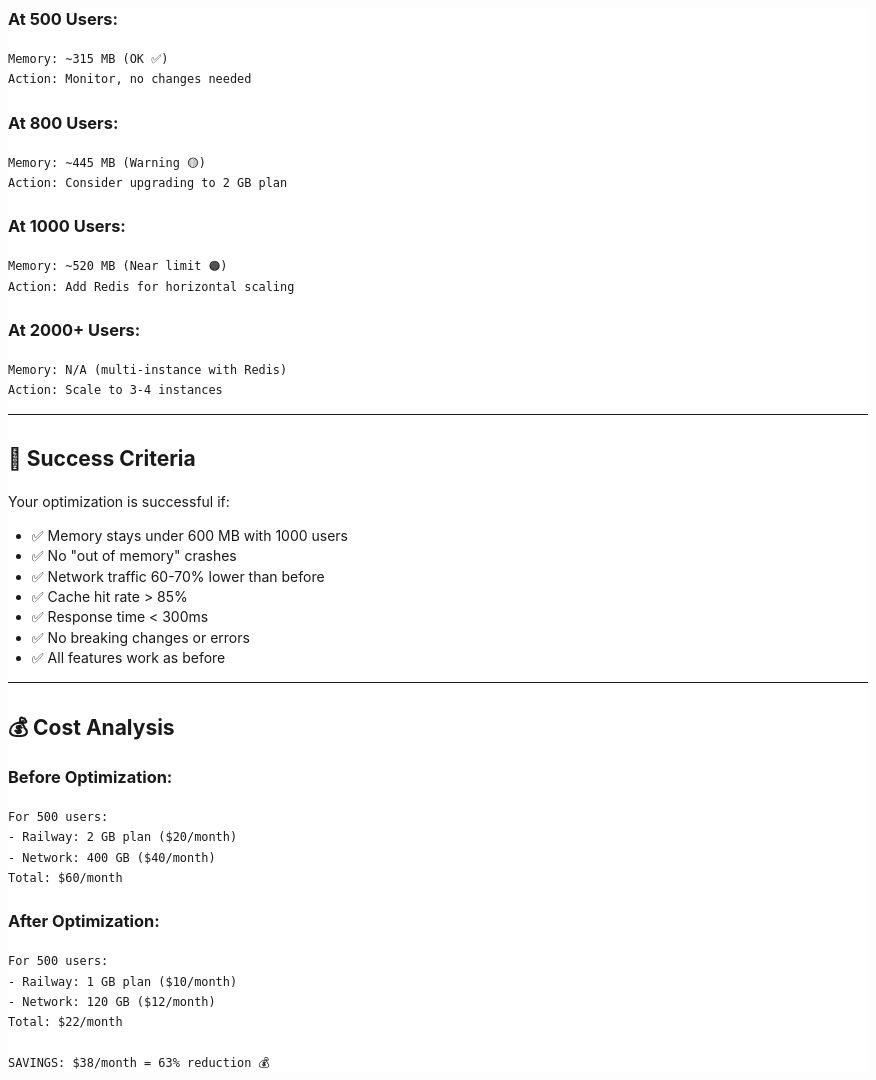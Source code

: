 ### **At 500 Users:**
```
Memory: ~315 MB (OK ✅)
Action: Monitor, no changes needed
```

### **At 800 Users:**
```
Memory: ~445 MB (Warning 🟡)
Action: Consider upgrading to 2 GB plan
```

### **At 1000 Users:**
```
Memory: ~520 MB (Near limit 🟠)
Action: Add Redis for horizontal scaling
```

### **At 2000+ Users:**
```
Memory: N/A (multi-instance with Redis)
Action: Scale to 3-4 instances
```

---

## 🎊 **Success Criteria**

Your optimization is successful if:

- ✅ Memory stays under 600 MB with 1000 users
- ✅ No "out of memory" crashes
- ✅ Network traffic 60-70% lower than before
- ✅ Cache hit rate > 85%
- ✅ Response time < 300ms
- ✅ No breaking changes or errors
- ✅ All features work as before

---

## 💰 **Cost Analysis**

### **Before Optimization:**
```
For 500 users:
- Railway: 2 GB plan ($20/month)
- Network: 400 GB ($40/month)
Total: $60/month
```

### **After Optimization:**
```
For 500 users:
- Railway: 1 GB plan ($10/month)
- Network: 120 GB ($12/month)
Total: $22/month

SAVINGS: $38/month = 63% reduction 💰
```
